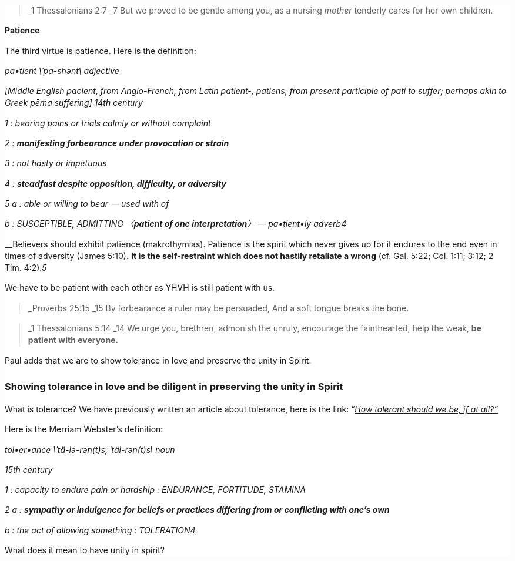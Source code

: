 > _1 Thessalonians 2:7
> _7 But we proved to be gentle among you, as a nursing _mother_ tenderly cares for her own children.

**Patience**

The third virtue is patience. Here is the definition:

_pa•tient \\ˈpā-shənt\\ adjective_

_\[Middle English pacient, from Anglo-French, from Latin patient-, patiens, from present participle of pati to suffer; perhaps akin to Greek pēma suffering\] 14th century_

_1 : bearing pains or trials calmly or without complaint_

_2 : **manifesting forbearance under provocation or strain**_

_3 : not hasty or impetuous_

_4 : **steadfast despite opposition, difficulty, or adversity**_

_5 a : able or willing to bear — used with of_

_b : SUSCEPTIBLE, ADMITTING_ _〈__patient of one interpretation__〉_ _— pa•tient•ly adverb4_

__Believers should exhibit patience (makrothymias). Patience is the spirit which never gives up for it endures to the end even in times of adversity (James 5:10). **It is the self-restraint which does not hastily retaliate a wrong** (cf. Gal. 5:22; Col. 1:11; 3:12; 2 Tim. 4:2)_.5_

We have to be patient with each other as YHVH is still patient with us.

> _Proverbs 25:15
> _15 By forbearance a ruler may be persuaded, And a soft tongue breaks the bone.

> _1 Thessalonians 5:14
> _14 We urge you, brethren, admonish the unruly, encourage the fainthearted, help the weak, **be patient with everyone.**

Paul adds that we are to show tolerance in love and preserve the unity in Spirit.

### Showing tolerance in love and be diligent in preserving the unity in Spirit

What is tolerance? We have previously written an article about tolerance, here is the link: “[_How tolerant should we be, if at all?”_](http://www.setapartpeople.com/how-tolerant-should-we-be-if-at-all)

Here is the Merriam Webster’s definition:

_tol•er•ance \\ˈtä-lə-rən(t)s, ˈtäl-rən(t)s\\ noun_

_15th century_

_1 : capacity to endure pain or hardship : ENDURANCE, FORTITUDE, STAMINA_

_2 a : **sympathy or indulgence for beliefs or practices differing from or conflicting with one’s own**_

_b : the act of allowing something : TOLERATION4_

What does it mean to have unity in spirit?
